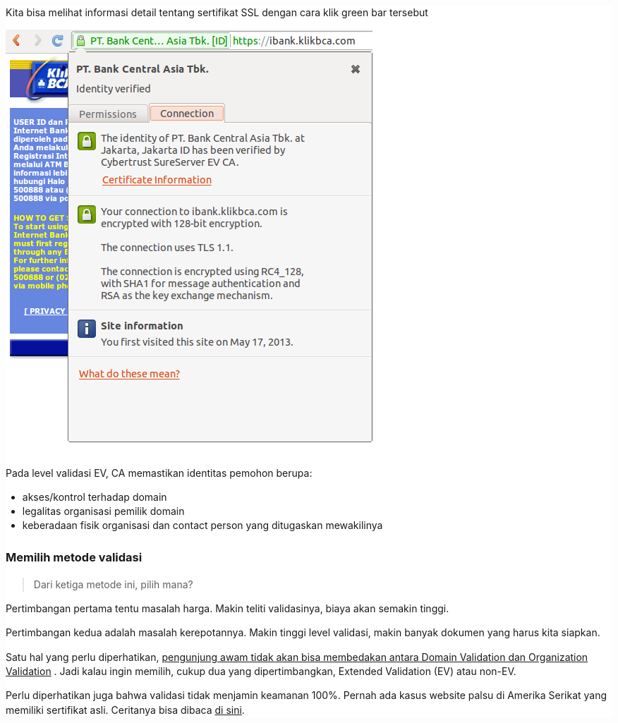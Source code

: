 Kita bisa melihat informasi detail tentang sertifikat SSL dengan cara klik green bar tersebut

[![Informasi Green Bar ](/images/uploads/2013/07/ssl/02-green-bar-info.png)](/images/uploads/2013/07/ssl/02-green-bar-info.png)

Pada level validasi EV, CA memastikan identitas pemohon berupa:

* akses/kontrol terhadap domain
* legalitas organisasi pemilik domain
* keberadaan fisik organisasi dan contact person yang ditugaskan mewakilinya

### Memilih metode validasi ###

> Dari ketiga metode ini, pilih mana?

Pertimbangan pertama tentu masalah harga. Makin teliti validasinya, biaya akan semakin tinggi. 

Pertimbangan kedua adalah masalah kerepotannya. Makin tinggi level validasi, makin banyak dokumen yang harus kita siapkan.

Satu hal yang perlu diperhatikan, [pengunjung awam tidak akan bisa membedakan antara Domain Validation dan Organization Validation](http://unmitigatedrisk.com/?p=203) . Jadi kalau ingin memilih, cukup dua yang dipertimbangkan, Extended Validation (EV) atau non-EV.

Perlu diperhatikan juga bahwa validasi tidak menjamin keamanan 100%. Pernah ada kasus website palsu di Amerika Serikat yang memiliki sertifikat asli. Ceritanya bisa dibaca [di sini](http://voices.washingtonpost.com/securityfix/2006/02/the_new_face_of_phishing_1.html).
